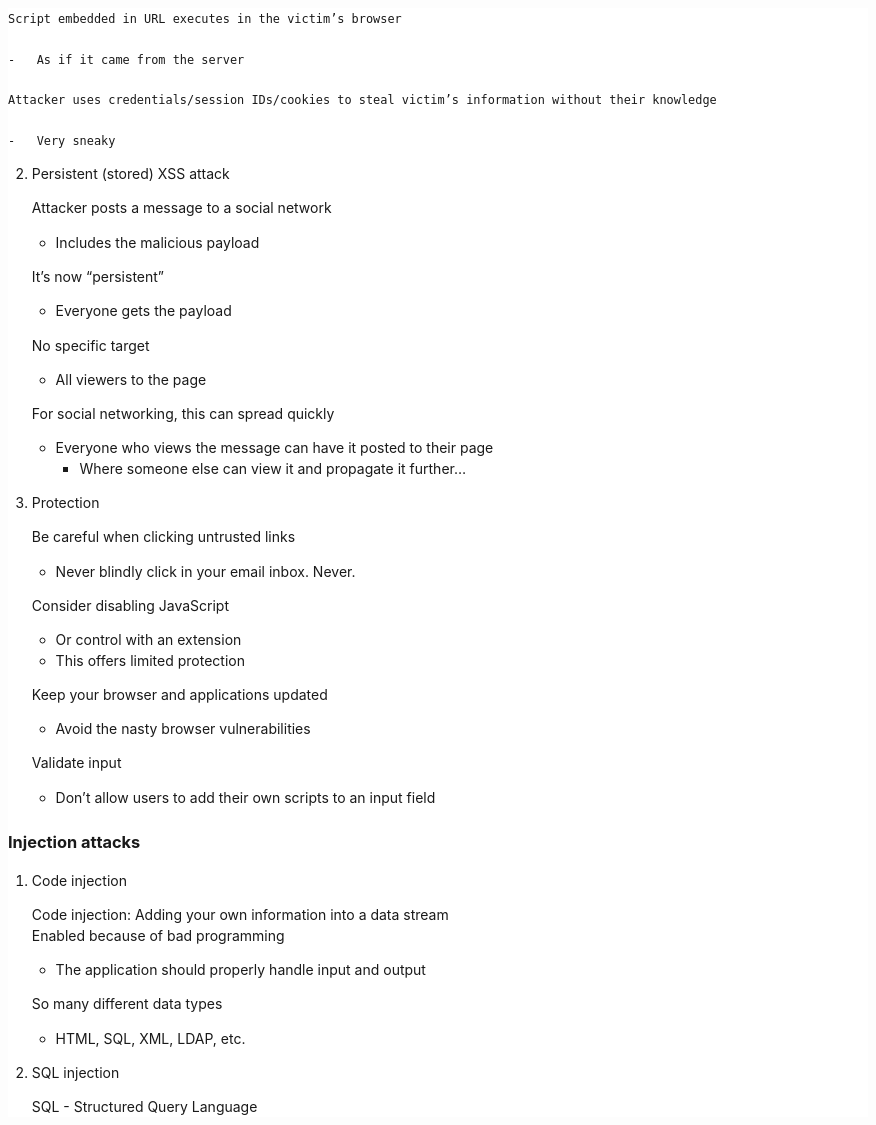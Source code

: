     Script embedded in URL executes in the victim’s browser  
    
    -   As if it came from the server
    
    Attacker uses credentials/session IDs/cookies to steal victim’s information without their knowledge  
    
    -   Very sneaky

2.  Persistent (stored) XSS attack

    Attacker posts a message to a social network  
    
    -   Includes the malicious payload
    
    It’s now “persistent”  
    
    -   Everyone gets the payload
    
    No specific target  
    
    -   All viewers to the page
    
    For social networking, this can spread quickly  
    
    -   Everyone who views the message can have it posted to their page  
        -   Where someone else can view it and propagate it further&#x2026;

3.  Protection

    Be careful when clicking untrusted links  
    
    -   Never blindly click in your email inbox. Never.
    
    Consider disabling JavaScript  
    
    -   Or control with an extension
    -   This offers limited protection
    
    Keep your browser and applications updated  
    
    -   Avoid the nasty browser vulnerabilities
    
    Validate input  
    
    -   Don’t allow users to add their own scripts to an input field



### Injection attacks

1.  Code injection

    Code injection: Adding your own information into a data stream  
    Enabled because of bad programming  
    
    -   The application should properly handle input and output
    
    So many different data types  
    
    -   HTML, SQL, XML, LDAP, etc.

2.  SQL injection

    SQL - Structured Query Language  
    
